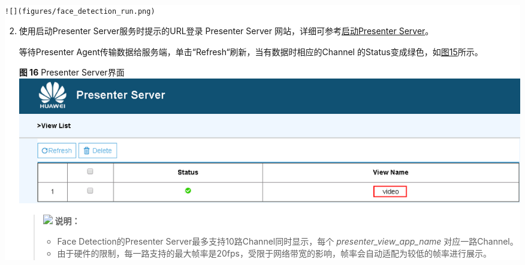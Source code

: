     ![](figures/face_detection_run.png)

2.  使用启动Presenter Server服务时提示的URL登录 Presenter Server 网站，详细可参考[启动Presenter Server](#zh-cn_topic_0203223294_li499911453439)。

    等待Presenter Agent传输数据给服务端，单击“Refresh“刷新，当有数据时相应的Channel 的Status变成绿色，如[图15](#zh-cn_topic_0203223294_fig113691556202312)所示。

    **图 16**  Presenter Server界面<a name="zh-cn_topic_0203223294_fig113691556202312"></a>  
    ![](figures/Presenter-Server界面.png "Presenter-Server界面")

    >![](public_sys-resources/icon-note.gif) **说明：**   
    >-   Face Detection的Presenter Server最多支持10路Channel同时显示，每个  _presenter\_view\_app\_name_  对应一路Channel。  
    >-   由于硬件的限制，每一路支持的最大帧率是20fps，受限于网络带宽的影响，帧率会自动适配为较低的帧率进行展示。  
